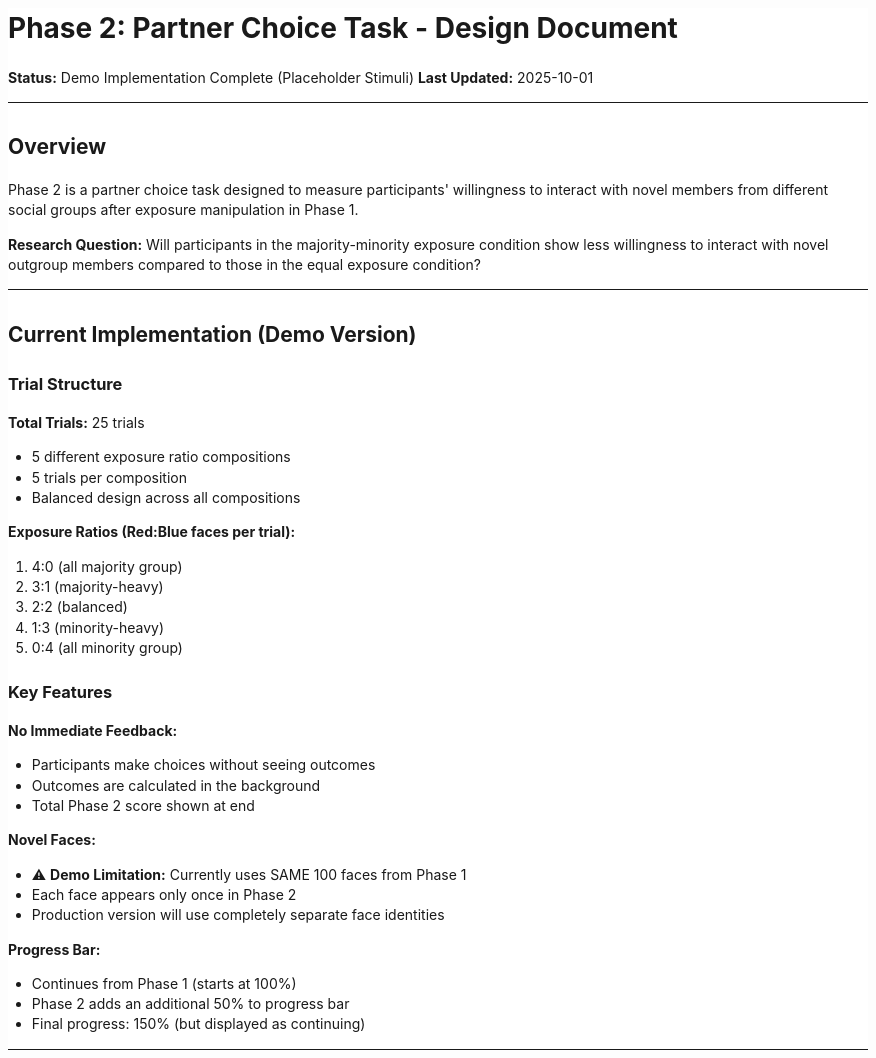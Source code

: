 # Phase 2: Partner Choice Task - Design Document

**Status:** Demo Implementation Complete (Placeholder Stimuli)
**Last Updated:** 2025-10-01

---

## Overview

Phase 2 is a partner choice task designed to measure participants' willingness to interact with novel members from different social groups after exposure manipulation in Phase 1.

**Research Question:** Will participants in the majority-minority exposure condition show less willingness to interact with novel outgroup members compared to those in the equal exposure condition?

---

## Current Implementation (Demo Version)

### Trial Structure

**Total Trials:** 25 trials
- 5 different exposure ratio compositions
- 5 trials per composition
- Balanced design across all compositions

**Exposure Ratios (Red:Blue faces per trial):**
1. 4:0 (all majority group)
2. 3:1 (majority-heavy)
3. 2:2 (balanced)
4. 1:3 (minority-heavy)
5. 0:4 (all minority group)

### Key Features

**No Immediate Feedback:**
- Participants make choices without seeing outcomes
- Outcomes are calculated in the background
- Total Phase 2 score shown at end

**Novel Faces:**
- ⚠️ **Demo Limitation:** Currently uses SAME 100 faces from Phase 1
- Each face appears only once in Phase 2
- Production version will use completely separate face identities

**Progress Bar:**
- Continues from Phase 1 (starts at 100%)
- Phase 2 adds an additional 50% to progress bar
- Final progress: 150% (but displayed as continuing)

---
